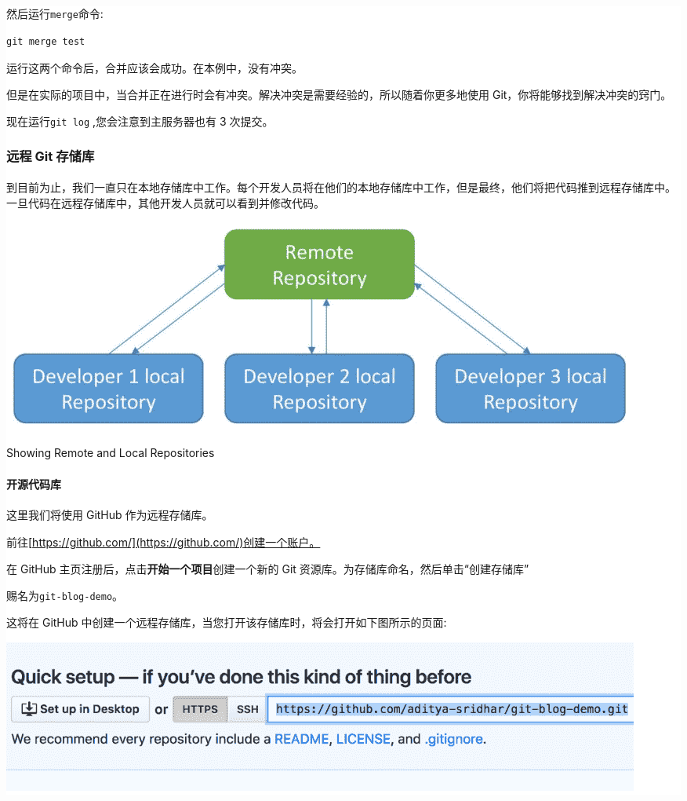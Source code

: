 然后运行`merge`命令:

```
git merge test
```

运行这两个命令后，合并应该会成功。在本例中，没有冲突。

但是在实际的项目中，当合并正在进行时会有冲突。解决冲突是需要经验的，所以随着你更多地使用 Git，你将能够找到解决冲突的窍门。

现在运行`git log` ,您会注意到主服务器也有 3 次提交。

### 远程 Git 存储库

到目前为止，我们一直只在本地存储库中工作。每个开发人员将在他们的本地存储库中工作，但是最终，他们将把代码推到远程存储库中。一旦代码在远程存储库中，其他开发人员就可以看到并修改代码。

![O-6UdGYVsEjM-oJmtJ5KQpQnXIBOCZoB22X1](img/da897286f011605edde417882c628596.png)

Showing Remote and Local Repositories

#### 开源代码库

这里我们将使用 GitHub 作为远程存储库。

前往[https://github.com/](https://github.com/)创建一个账户。

在 GitHub 主页注册后，点击**开始一个项目**创建一个新的 Git 资源库。为存储库命名，然后单击“创建存储库”

赐名为`git-blog-demo`。

这将在 GitHub 中创建一个远程存储库，当您打开该存储库时，将会打开如下图所示的页面:

![LWpWCg5LTo7m-IkZW1io-194VWZ61di5CIGY](img/e270a1d3f1e1bea658554041974923fe.png)

